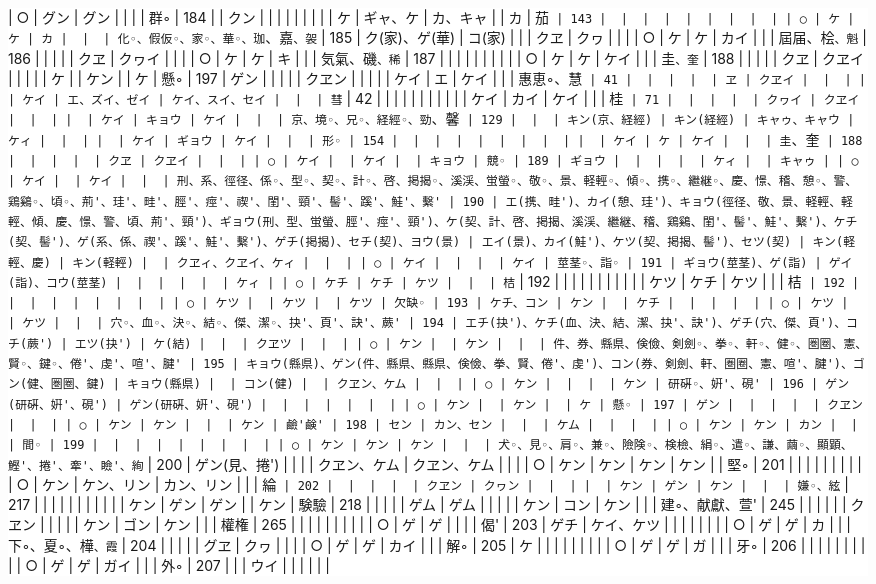 | ○ | グン | グン |  |  |  | 群◦ | 184 |  | クン |  |  |  |  |  |  |
|  | ケ | ギャ、ケ | カ、キャ |  | カ | 茄` | 143 |  |  |  |  |  |  |  |  |
| ○ | ケ | ケ | カ |  |  | 化◦、假仮◦、家◦、華◦、珈`、嘉`、袈` | 185 | ク(家)、ゲ(華) | コ(家) |  |  | クヱ | クヮ |  |  |
| ○ | ケ | ケ | カイ |  |  | 屆届、桧`、魁` | 186 |  |  |  |  | クヱ | クヮイ |  |  |
| ○ | ケ | ケ | キ |  |  | 気氣、磯`、稀` | 187 |  |  |  |  |  |  |  |  |
| ○ | ケ | ケ | ケイ |  |  | 圭`、奎` | 188 |  |  |  |  | クヱ | クヱイ |  |  |
|  | ケ |  | ケン |  | ケ | 懸◦ | 197 | ゲン |  |  |  |  | クヱン |  |  |
|  | ケイ | エ | ケイ |  |  | 惠恵◦、慧` | 41 |  |  |  |  | ヱ | クヱイ |  |  |
|  | ケイ | エ、ズイ、ゼイ | ケイ、スイ、セイ |  |  | 彗` | 42 |  |  |  |  |  |  |  |  |
|  | ケイ | カイ | ケイ |  |  | 桂` | 71 |  |  |  |  | クヮイ | クヱイ |  |  |
|  | ケイ | キョウ | ケイ |  |  | 京、境◦、兄◦、経經◦、勁`、馨` | 129 |  |  | キン(京、経經) | キン(経經) | キャゥ、キャウ | ケィ |  |  |
|  | ケイ | ギョウ | ケイ |  |  | 形◦ | 154 |  |  |  |  |  |  |  |  |
|  | ケイ | ケ | ケイ |  |  | 圭`、奎` | 188 |  |  |  |  | クヱ | クヱイ |  |  |
| ○ | ケイ |  | ケイ |  | キョウ | 競◦ | 189 | ギョウ |  |  |  |  | ケィ |  | キャゥ |
| ○ | ケイ |  | ケイ |  |  | 刑、系、徑径、係◦、型◦、契◦、計◦、啓、掲揭◦、溪渓、蛍螢◦、敬◦、景、軽輕◦、傾◦、携◦、繼継◦、慶、憬、稽、憩◦、警、鶏鷄◦、頃◦、荊'、珪'、畦'、脛'、痙'、禊'、閨'、頸'、髻'、蹊'、鮭'、繫' | 190 | エ(携、畦')、カイ(憩、珪')、キョウ(徑径、敬、景、軽輕、軽輕、傾、慶、憬、警、頃、荊'、頸')、ギョウ(刑、型、蛍螢、脛'、痙'、頸')、ケ(契、計、啓、掲揭、溪渓、繼継、稽、鶏鷄、閨'、髻'、鮭'、繫')、ケチ(契、髻')、ゲ(系、係、禊'、蹊'、鮭'、繫')、ゲチ(掲揭)、セチ(契)、ヨウ(景) | エイ(景)、カイ(鮭')、ケツ(契、掲揭、髻')、セツ(契) | キン(軽輕、慶) | キン(軽輕) |  | クヱィ、クヱイ、ケィ |  |  |
| ○ | ケイ |  |  |  | ケイ | 莖茎◦、詣◦ | 191 | ギョウ(莖茎)、ゲ(詣) | ゲイ(詣)、コウ(莖茎) |  |  |  |  |  | ケィ |
| ○ | ケチ | ケチ | ケツ |  |  | 桔` | 192 |  |  |  |  |  |  |  |  |
|  | ケツ | ケチ | ケツ |  |  | 桔` | 192 |  |  |  |  |  |  |  |  |
| ○ | ケツ |  | ケツ |  | ケツ | 欠缺◦ | 193 | ケチ、コン | ケン |  | ケチ |  |  |  |  |
| ○ | ケツ |  | ケツ |  |  | 穴◦、血◦、決◦、結◦、傑、潔◦、抉'、頁'、訣'、蕨' | 194 | エチ(抉')、ケチ(血、決、結、潔、抉'、訣')、ゲチ(穴、傑、頁')、コチ(蕨') | エツ(抉') | ケ(結) |  |  | クヱツ |  |  |
| ○ | ケン |  | ケン |  |  | 件、券、縣県、倹儉、剣劍◦、拳◦、軒◦、健◦、圏圈、憲、賢◦、鍵◦、倦'、虔'、喧'、腱' | 195 | キョウ(縣県)、ゲン(件、縣県、縣県、倹儉、拳、賢、倦'、虔')、コン(券、剣劍、軒、圏圈、憲、喧'、腱')、ゴン(健、圏圈、鍵) | キョウ(縣県) |  | コン(健) |  | クヱン、ケム |  |  |
| ○ | ケン |  |  |  | ケン | 研硏◦、姸'、硯' | 196 | ゲン(研硏、姸'、硯') | ゲン(研硏、姸'、硯') |  |  |  |  |  |  |
| ○ | ケン |  | ケン |  | ケ | 懸◦ | 197 | ゲン |  |  |  |  | クヱン |  |  |
| ○ | ケン | ケン |  |  | ケン | 鹼'鹸' | 198 | セン | カン、セン |  |  | ケム |  |  |  |
| ○ | ケン | ケン | カン |  |  | 間◦ | 199 |  |  |  |  |  |  |  |  |
| ○ | ケン | ケン | ケン |  |  | 犬◦、見◦、肩◦、兼◦、險険◦、検檢、絹◦、遣◦、謙、繭◦、顯顕、鰹'、捲'、牽'、瞼'、絢` | 200 | ゲン(見、捲') |  |  |  | クヱン、ケム | クヱン、ケム |  |  |
| ○ | ケン | ケン | ケン | ケン |  | 堅◦ | 201 |  |  |  |  |  |  |  |  |
| ○ | ケン | ケン、リン | カン、リン |  |  | 綸` | 202 |  |  |  |  | クヱン | クヮン |  |  |
|  | ケン | ゲン | ケン |  |  | 嫌◦、絃` | 217 |  |  |  |  |  |  |  |  |
|  | ケン | ゲン | ゲン |  | ケン | 験驗 | 218 |  |  |  |  | ゲム | ゲム |  |  |
|  | ケン | コン | ケン |  |  | 建◦、献獻、萱' | 245 |  |  |  |  |  | クヱン |  |  |
|  | ケン | ゴン | ケン |  |  | 權権 | 265 |  |  |  |  |  |  |  |  |
| ○ | ゲ | ゲ |  |  |  | 偈' | 203 | ゲチ | ケイ、ケツ |  |  |  |  |  |  |
| ○ | ゲ | ゲ | カ |  |  | 下◦、夏◦、樺`、霞` | 204 |  |  |  |  | グヱ | クヮ |  |  |
| ○ | ゲ | ゲ | カイ |  |  | 解◦ | 205 | ケ |  |  |  |  |  |  |  |
| ○ | ゲ | ゲ | ガ |  |  | 牙◦ | 206 |  |  |  |  |  |  |  |  |
| ○ | ゲ | ゲ | ガイ |  |  | 外◦ | 207 |  |  | ウイ |  |  |  |  |  |
